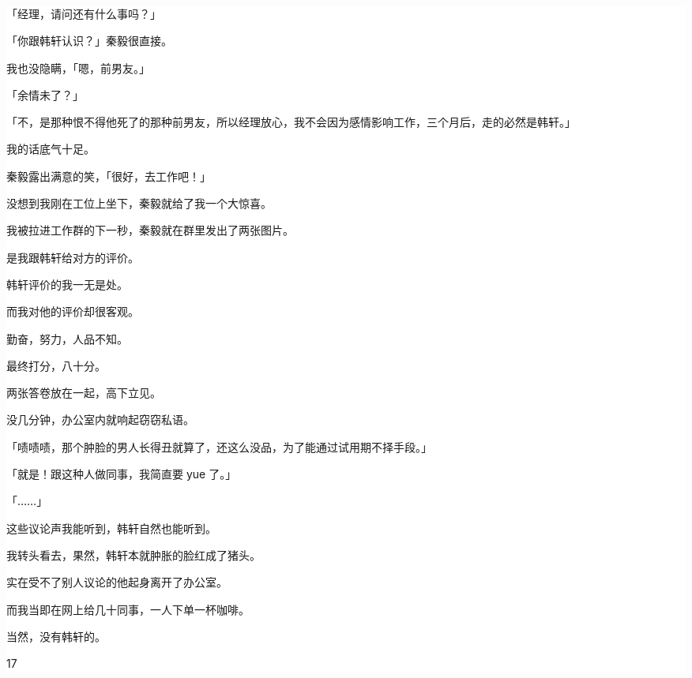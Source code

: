 「经理，请问还有什么事吗？」


「你跟韩轩认识？」秦毅很直接。


我也没隐瞒，「嗯，前男友。」


「余情未了？」


「不，是那种恨不得他死了的那种前男友，所以经理放心，我不会因为感情影响工作，三个月后，走的必然是韩轩。」


我的话底气十足。


秦毅露出满意的笑，「很好，去工作吧！」


没想到我刚在工位上坐下，秦毅就给了我一个大惊喜。


我被拉进工作群的下一秒，秦毅就在群里发出了两张图片。


是我跟韩轩给对方的评价。


韩轩评价的我一无是处。


而我对他的评价却很客观。


勤奋，努力，人品不知。


最终打分，八十分。


两张答卷放在一起，高下立见。


没几分钟，办公室内就响起窃窃私语。


「啧啧啧，那个肿脸的男人长得丑就算了，还这么没品，为了能通过试用期不择手段。」


「就是！跟这种人做同事，我简直要 yue 了。」


「……」


这些议论声我能听到，韩轩自然也能听到。


我转头看去，果然，韩轩本就肿胀的脸红成了猪头。


实在受不了别人议论的他起身离开了办公室。


而我当即在网上给几十同事，一人下单一杯咖啡。


当然，没有韩轩的。


17
